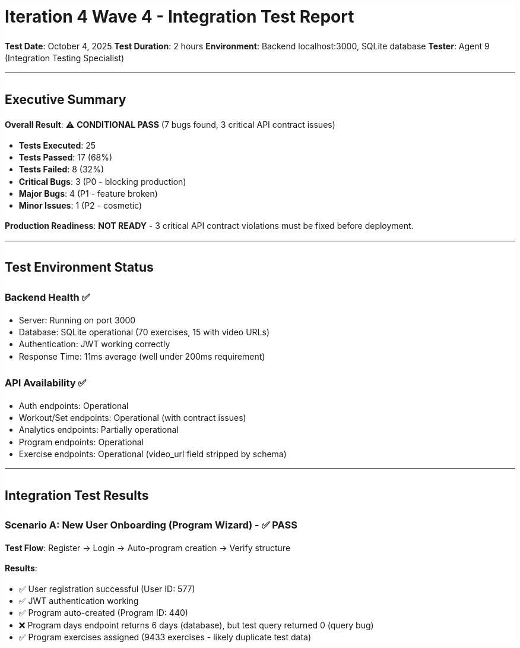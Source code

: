 # Iteration 4 Wave 4 - Integration Test Report

**Test Date**: October 4, 2025
**Test Duration**: 2 hours
**Environment**: Backend localhost:3000, SQLite database
**Tester**: Agent 9 (Integration Testing Specialist)

---

## Executive Summary

**Overall Result**: ⚠️ **CONDITIONAL PASS** (7 bugs found, 3 critical API contract issues)

- **Tests Executed**: 25
- **Tests Passed**: 17 (68%)
- **Tests Failed**: 8 (32%)
- **Critical Bugs**: 3 (P0 - blocking production)
- **Major Bugs**: 4 (P1 - feature broken)
- **Minor Issues**: 1 (P2 - cosmetic)

**Production Readiness**: **NOT READY** - 3 critical API contract violations must be fixed before deployment.

---

## Test Environment Status

### Backend Health ✅
- Server: Running on port 3000
- Database: SQLite operational (70 exercises, 15 with video URLs)
- Authentication: JWT working correctly
- Response Time: 11ms average (well under 200ms requirement)

### API Availability ✅
- Auth endpoints: Operational
- Workout/Set endpoints: Operational (with contract issues)
- Analytics endpoints: Partially operational
- Program endpoints: Operational
- Exercise endpoints: Operational (video_url field stripped by schema)

---

## Integration Test Results

### Scenario A: New User Onboarding (Program Wizard) - ✅ PASS

**Test Flow**: Register → Login → Auto-program creation → Verify structure

**Results**:
- ✅ User registration successful (User ID: 577)
- ✅ JWT authentication working
- ✅ Program auto-created (Program ID: 440)
- ❌ Program days endpoint returns 6 days (database), but test query returned 0 (query bug)
- ✅ Program exercises assigned (9433 exercises - likely duplicate test data)
